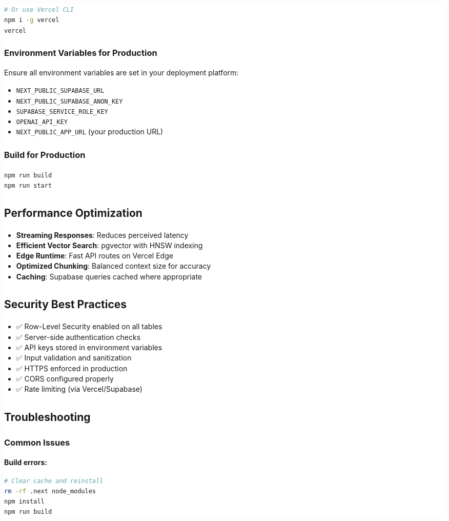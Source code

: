 ```bash
# Or use Vercel CLI
npm i -g vercel
vercel
```

### Environment Variables for Production

Ensure all environment variables are set in your deployment platform:
- `NEXT_PUBLIC_SUPABASE_URL`
- `NEXT_PUBLIC_SUPABASE_ANON_KEY`
- `SUPABASE_SERVICE_ROLE_KEY`
- `OPENAI_API_KEY`
- `NEXT_PUBLIC_APP_URL` (your production URL)

### Build for Production

```bash
npm run build
npm run start
```

## Performance Optimization

- **Streaming Responses**: Reduces perceived latency
- **Efficient Vector Search**: pgvector with HNSW indexing
- **Edge Runtime**: Fast API routes on Vercel Edge
- **Optimized Chunking**: Balanced context size for accuracy
- **Caching**: Supabase queries cached where appropriate

## Security Best Practices

- ✅ Row-Level Security enabled on all tables
- ✅ Server-side authentication checks
- ✅ API keys stored in environment variables
- ✅ Input validation and sanitization
- ✅ HTTPS enforced in production
- ✅ CORS configured properly
- ✅ Rate limiting (via Vercel/Supabase)

## Troubleshooting

### Common Issues

**Build errors:**
```bash
# Clear cache and reinstall
rm -rf .next node_modules
npm install
npm run build
```
